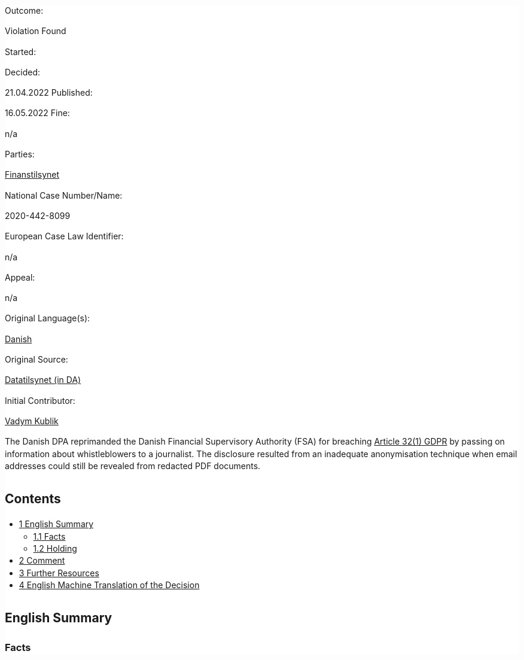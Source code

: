 Outcome:

Violation Found

Started:

Decided:

21.04.2022 Published:

16.05.2022 Fine:

n/a

Parties:

[Finanstilsynet](https://www.finanstilsynet.dk/)

National Case Number/Name:

2020-442-8099

European Case Law Identifier:

n/a

Appeal:

n/a

Original Language(s):

[Danish](/index.php?title=Category:Danish "Category:Danish")

Original Source:

[Datatilsynet (in DA)](https://www.datatilsynet.dk/afgoerelser/afgoerelser/2022/apr/datatilsynet-udtaler-alvorlig-kritik-af-finanstilsynets-behandling-af-personoplysninger)

Initial Contributor:

[Vadym Kublik](https://gdprhub.eu/index.php?title=User:Vadkub)

The Danish DPA reprimanded the Danish Financial Supervisory Authority (FSA) for breaching [Article 32(1) GDPR](/index.php?title=Article_32_GDPR#1 "Article 32 GDPR") by passing on information about whistleblowers to a journalist. The disclosure resulted from an inadequate anonymisation technique when email addresses could still be revealed from redacted PDF documents.

## Contents

*   [1 English Summary](#English_Summary)
    *   [1.1 Facts](#Facts)
    *   [1.2 Holding](#Holding)
*   [2 Comment](#Comment)
*   [3 Further Resources](#Further_Resources)
*   [4 English Machine Translation of the Decision](#English_Machine_Translation_of_the_Decision)

## English Summary

### Facts
